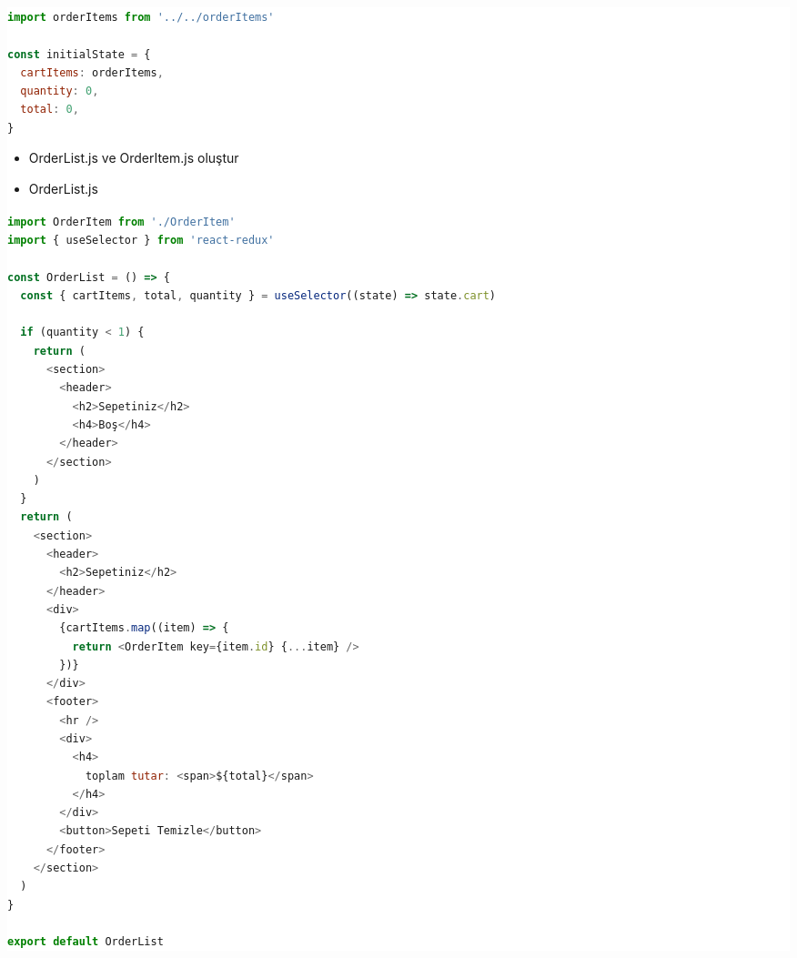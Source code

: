```js
import orderItems from '../../orderItems'

const initialState = {
  cartItems: orderItems,
  quantity: 0,
  total: 0,
}
```

- OrderList.js ve OrderItem.js oluştur

- OrderList.js

```js
import OrderItem from './OrderItem'
import { useSelector } from 'react-redux'

const OrderList = () => {
  const { cartItems, total, quantity } = useSelector((state) => state.cart)

  if (quantity < 1) {
    return (
      <section>
        <header>
          <h2>Sepetiniz</h2>
          <h4>Boş</h4>
        </header>
      </section>
    )
  }
  return (
    <section>
      <header>
        <h2>Sepetiniz</h2>
      </header>
      <div>
        {cartItems.map((item) => {
          return <OrderItem key={item.id} {...item} />
        })}
      </div>
      <footer>
        <hr />
        <div>
          <h4>
            toplam tutar: <span>${total}</span>
          </h4>
        </div>
        <button>Sepeti Temizle</button>
      </footer>
    </section>
  )
}

export default OrderList
```
